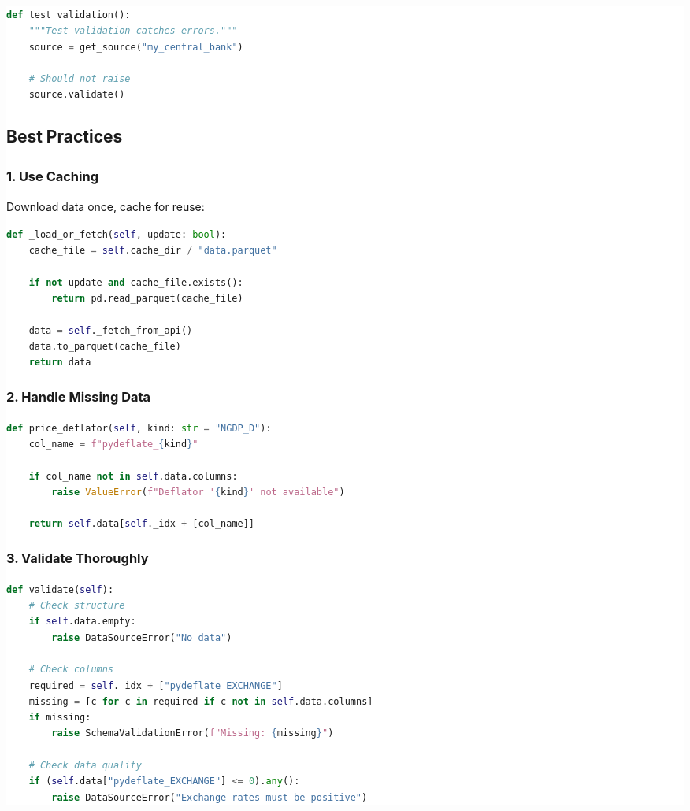 ```python
def test_validation():
    """Test validation catches errors."""
    source = get_source("my_central_bank")

    # Should not raise
    source.validate()
```

## Best Practices

### 1. Use Caching

Download data once, cache for reuse:

```python
def _load_or_fetch(self, update: bool):
    cache_file = self.cache_dir / "data.parquet"

    if not update and cache_file.exists():
        return pd.read_parquet(cache_file)

    data = self._fetch_from_api()
    data.to_parquet(cache_file)
    return data
```

### 2. Handle Missing Data

```python
def price_deflator(self, kind: str = "NGDP_D"):
    col_name = f"pydeflate_{kind}"

    if col_name not in self.data.columns:
        raise ValueError(f"Deflator '{kind}' not available")

    return self.data[self._idx + [col_name]]
```

### 3. Validate Thoroughly

```python
def validate(self):
    # Check structure
    if self.data.empty:
        raise DataSourceError("No data")

    # Check columns
    required = self._idx + ["pydeflate_EXCHANGE"]
    missing = [c for c in required if c not in self.data.columns]
    if missing:
        raise SchemaValidationError(f"Missing: {missing}")

    # Check data quality
    if (self.data["pydeflate_EXCHANGE"] <= 0).any():
        raise DataSourceError("Exchange rates must be positive")
```
